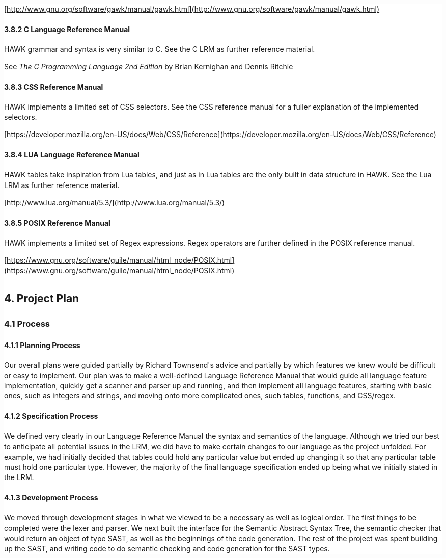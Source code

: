 [http://www.gnu.org/software/gawk/manual/gawk.html](http://www.gnu.org/software/gawk/manual/gawk.html)

#### 3.8.2 C Language Reference Manual
HAWK grammar and syntax is very similar to C. See the C LRM as further reference material.

See *The C Programming Language 2nd Edition* by Brian Kernighan and Dennis Ritchie

#### 3.8.3 CSS Reference Manual
HAWK implements a limited set of CSS selectors. See the CSS reference manual for a fuller explanation of the implemented selectors.

[https://developer.mozilla.org/en-US/docs/Web/CSS/Reference](https://developer.mozilla.org/en-US/docs/Web/CSS/Reference)

#### 3.8.4 LUA Language Reference Manual
HAWK tables take inspiration from Lua tables, and just as in Lua tables are the only built in data structure in HAWK. See the Lua LRM as further reference material.

[http://www.lua.org/manual/5.3/](http://www.lua.org/manual/5.3/)

#### 3.8.5 POSIX Reference Manual
HAWK implements a limited set of Regex expressions. Regex operators are further defined in the POSIX reference manual.

[https://www.gnu.org/software/guile/manual/html_node/POSIX.html](https://www.gnu.org/software/guile/manual/html_node/POSIX.html)

## 4. Project Plan 

### 4.1 Process

#### 4.1.1 Planning Process

Our overall plans were guided partially by Richard Townsend's advice and partially
by which features we knew would be difficult or easy to implement. Our plan was to make a
well-defined Language Reference Manual that would guide all language feature  
implementation, quickly get a scanner and parser up and running, and then implement 
all language features, starting with basic ones, such as integers and strings, and 
moving onto more complicated ones, such tables, functions, and CSS/regex. 

#### 4.1.2 Specification Process

We defined very clearly in our Language Reference Manual the syntax and semantics
of the language. Although we tried our best to anticipate all potential issues in 
the LRM, we did have to make certain changes to our language as the project unfolded.
For example, we had initially decided that tables could hold any particular value but 
ended up changing it so that any particular table must hold one particular type. However, the majority of the final language specification ended up being what we initially stated in the LRM. 

#### 4.1.3 Development Process 
We moved through development stages in what we viewed to be a necessary as well as 
logical order. The first things to be completed were the lexer and parser. We next built
the interface for the Semantic Abstract Syntax Tree, the semantic checker that would
return an object of type SAST, as well as the beginnings of the code generation. The rest
of the project was spent building up the SAST, and writing code to do semantic checking
and code generation for the SAST types. 
